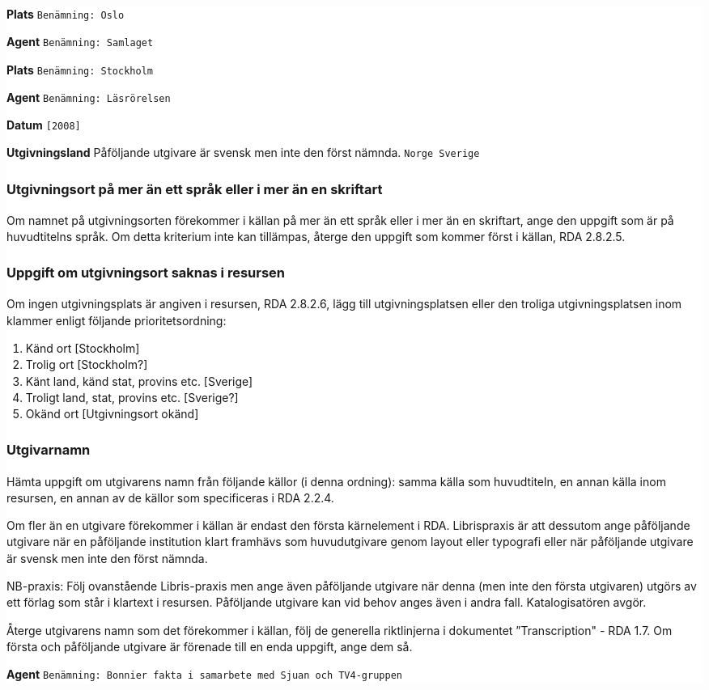 **Plats**
`Benämning: Oslo`

**Agent**
`Benämning: Samlaget`

**Plats**
`Benämning: Stockholm`

**Agent**
`Benämning: Läsrörelsen`

**Datum**
`[2008]`

**Utgivningsland**
Påföljande utgivare är svensk men inte den först nämnda.
`Norge Sverige`	

### Utgivningsort på mer än ett språk eller i mer än en skriftart

Om namnet på utgivningsorten förekommer i källan på mer än ett språk eller i mer än en skriftart, ange den uppgift som är på huvudtitelns språk. Om detta kriterium inte kan tillämpas, återge den uppgift som kommer först i källan, RDA 2.8.2.5.

### Uppgift om utgivningsort saknas i resursen

Om ingen utgivningsplats är angiven i resursen, RDA 2.8.2.6, lägg till utgivningsplatsen eller den troliga utgivningsplatsen inom klammer enligt följande prioritetsordning:

1. Känd ort [Stockholm]
2. Trolig ort [Stockholm?]
3. Känt land, känd stat, provins etc. [Sverige]
4. Troligt land, stat, provins etc. [Sverige?]
5. Okänd ort [Utgivningsort okänd]

### Utgivarnamn

Hämta uppgift om utgivarens namn från följande källor (i denna ordning): samma källa som huvudtiteln, en annan källa inom resursen, en annan av de källor som specificeras i RDA 2.2.4.

Om fler än en utgivare förekommer i källan är endast den första kärnelement i RDA. Librispraxis är att dessutom ange påföljande utgivare när en påföljande institution klart framhävs som huvudutgivare genom layout eller typografi eller när påföljande utgivare är svensk men inte den först nämnda.

NB-praxis: Följ ovanstående Libris-praxis men ange även påföljande utgivare när denna (men inte den första utgivaren) utgörs av ett förlag som står i klartext i resursen. Påföljande utgivare kan vid behov anges även i andra fall. Katalogisatören avgör.  

Återge utgivarens namn som det förekommer i källan, följ de generella riktlinjerna i dokumentet ”Transcription" - RDA 1.7. Om första och påföljande utgivare är förenade till en enda uppgift, ange dem så.

**Agent**
`Benämning: Bonnier fakta i samarbete med Sjuan och TV4-gruppen`
